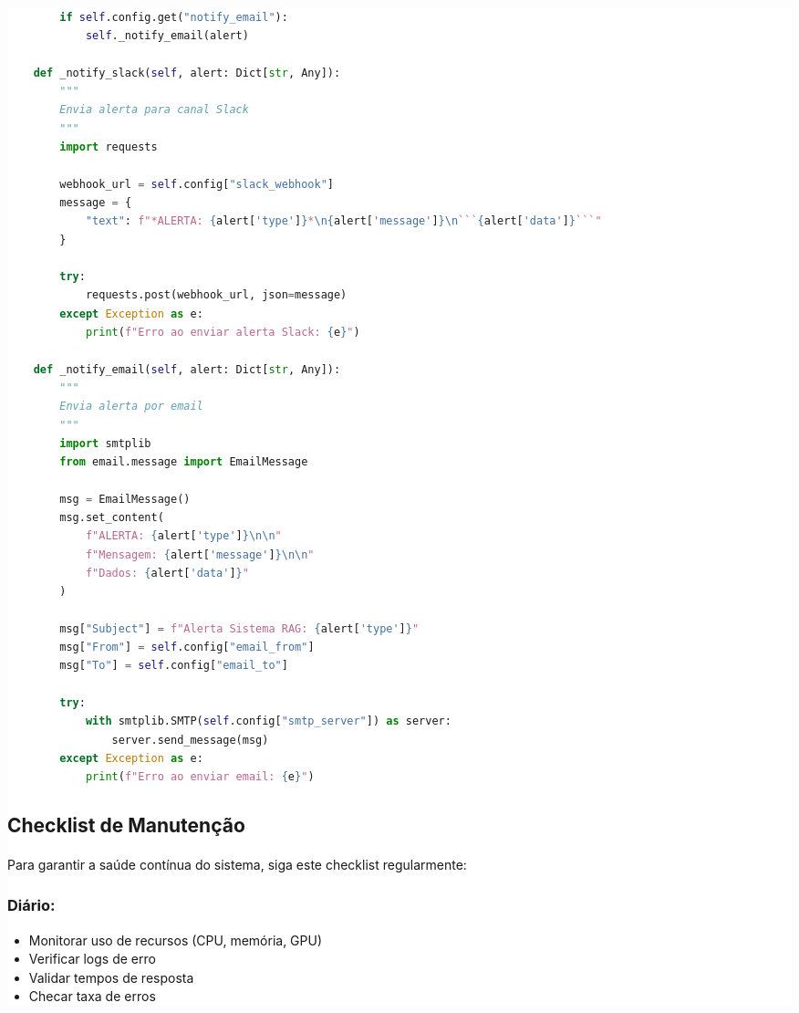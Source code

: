 ```python
        if self.config.get("notify_email"):
            self._notify_email(alert)
    
    def _notify_slack(self, alert: Dict[str, Any]):
        """
        Envia alerta para canal Slack
        """
        import requests
        
        webhook_url = self.config["slack_webhook"]
        message = {
            "text": f"*ALERTA: {alert['type']}*\n{alert['message']}\n```{alert['data']}```"
        }
        
        try:
            requests.post(webhook_url, json=message)
        except Exception as e:
            print(f"Erro ao enviar alerta Slack: {e}")
    
    def _notify_email(self, alert: Dict[str, Any]):
        """
        Envia alerta por email
        """
        import smtplib
        from email.message import EmailMessage
        
        msg = EmailMessage()
        msg.set_content(
            f"ALERTA: {alert['type']}\n\n"
            f"Mensagem: {alert['message']}\n\n"
            f"Dados: {alert['data']}"
        )
        
        msg["Subject"] = f"Alerta Sistema RAG: {alert['type']}"
        msg["From"] = self.config["email_from"]
        msg["To"] = self.config["email_to"]
        
        try:
            with smtplib.SMTP(self.config["smtp_server"]) as server:
                server.send_message(msg)
        except Exception as e:
            print(f"Erro ao enviar email: {e}")
```

## Checklist de Manutenção

Para garantir a saúde contínua do sistema, siga este checklist regularmente:

### Diário:
- Monitorar uso de recursos (CPU, memória, GPU)
- Verificar logs de erro
- Validar tempos de resposta
- Checar taxa de erros
